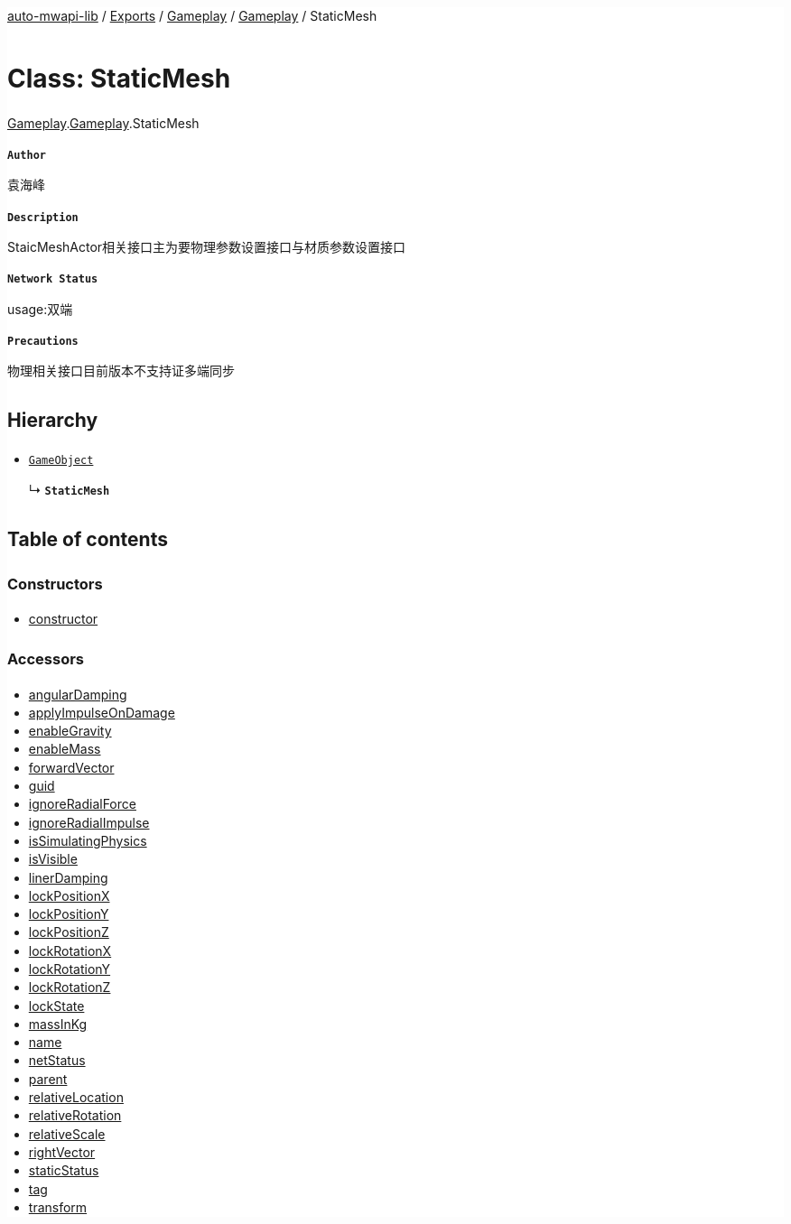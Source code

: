 [auto-mwapi-lib](../README.md) / [Exports](../modules.md) / [Gameplay](../modules/Gameplay.md) / [Gameplay](../modules/Gameplay.Gameplay.md) / StaticMesh

# Class: StaticMesh

[Gameplay](../modules/Gameplay.md).[Gameplay](../modules/Gameplay.Gameplay.md).StaticMesh

**`Author`**

袁海峰

**`Description`**

StaicMeshActor相关接口主为要物理参数设置接口与材质参数设置接口

**`Network Status`**

usage:双端

**`Precautions`**

物理相关接口目前版本不支持证多端同步

## Hierarchy

- [`GameObject`](Core.Core.GameObject.md)

  ↳ **`StaticMesh`**

## Table of contents

### Constructors

- [constructor](Gameplay.Gameplay.StaticMesh.md#constructor)

### Accessors

- [angularDamping](Gameplay.Gameplay.StaticMesh.md#angulardamping)
- [applyImpulseOnDamage](Gameplay.Gameplay.StaticMesh.md#applyimpulseondamage)
- [enableGravity](Gameplay.Gameplay.StaticMesh.md#enablegravity)
- [enableMass](Gameplay.Gameplay.StaticMesh.md#enablemass)
- [forwardVector](Gameplay.Gameplay.StaticMesh.md#forwardvector)
- [guid](Gameplay.Gameplay.StaticMesh.md#guid)
- [ignoreRadialForce](Gameplay.Gameplay.StaticMesh.md#ignoreradialforce)
- [ignoreRadialImpulse](Gameplay.Gameplay.StaticMesh.md#ignoreradialimpulse)
- [isSimulatingPhysics](Gameplay.Gameplay.StaticMesh.md#issimulatingphysics)
- [isVisible](Gameplay.Gameplay.StaticMesh.md#isvisible)
- [linerDamping](Gameplay.Gameplay.StaticMesh.md#linerdamping)
- [lockPositionX](Gameplay.Gameplay.StaticMesh.md#lockpositionx)
- [lockPositionY](Gameplay.Gameplay.StaticMesh.md#lockpositiony)
- [lockPositionZ](Gameplay.Gameplay.StaticMesh.md#lockpositionz)
- [lockRotationX](Gameplay.Gameplay.StaticMesh.md#lockrotationx)
- [lockRotationY](Gameplay.Gameplay.StaticMesh.md#lockrotationy)
- [lockRotationZ](Gameplay.Gameplay.StaticMesh.md#lockrotationz)
- [lockState](Gameplay.Gameplay.StaticMesh.md#lockstate)
- [massInKg](Gameplay.Gameplay.StaticMesh.md#massinkg)
- [name](Gameplay.Gameplay.StaticMesh.md#name)
- [netStatus](Gameplay.Gameplay.StaticMesh.md#netstatus)
- [parent](Gameplay.Gameplay.StaticMesh.md#parent)
- [relativeLocation](Gameplay.Gameplay.StaticMesh.md#relativelocation)
- [relativeRotation](Gameplay.Gameplay.StaticMesh.md#relativerotation)
- [relativeScale](Gameplay.Gameplay.StaticMesh.md#relativescale)
- [rightVector](Gameplay.Gameplay.StaticMesh.md#rightvector)
- [staticStatus](Gameplay.Gameplay.StaticMesh.md#staticstatus)
- [tag](Gameplay.Gameplay.StaticMesh.md#tag)
- [transform](Gameplay.Gameplay.StaticMesh.md#transform)